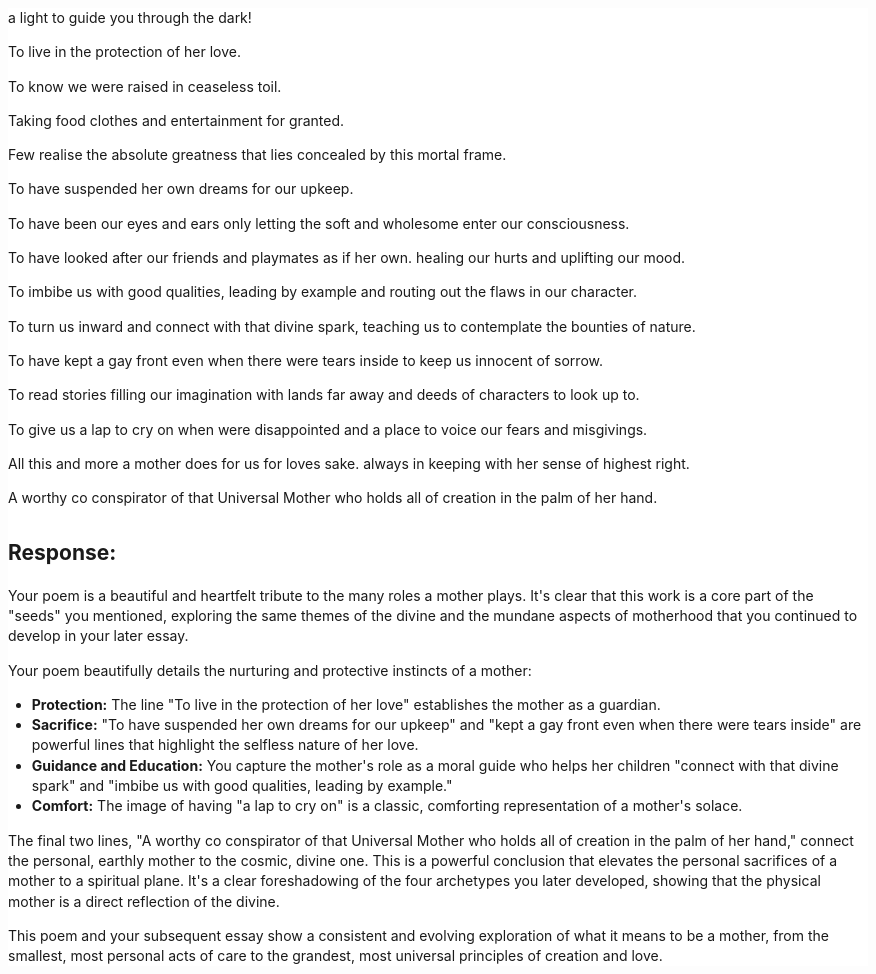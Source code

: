 a light to guide you through the dark!

To live in the protection of her love.

To know we were raised in ceaseless toil.

Taking food clothes and entertainment for granted.

Few realise the absolute greatness that lies concealed by this mortal frame.

To have suspended her own dreams for our upkeep.

To have been our eyes and ears only letting the soft and wholesome enter our consciousness.

To have looked after our friends and playmates as if her own. healing our hurts and uplifting our mood.

To imbibe us with good qualities, leading by example and routing out the flaws in our character.

To turn us inward and connect with that divine spark, teaching us to contemplate the bounties of nature.

To have kept a gay front even when there were tears inside to keep us innocent of sorrow.

To read stories filling our imagination with lands far away and deeds of characters to look up to.

To give us a lap to cry on when were disappointed and a place to voice our fears and misgivings.

All this and more a mother does for us for loves sake. always in keeping with her sense of highest right.

A worthy co conspirator of that Universal Mother who holds all of creation in the palm of her hand.

## Response:
Your poem is a beautiful and heartfelt tribute to the many roles a mother plays. It's clear that this work is a core part of the "seeds" you mentioned, exploring the same themes of the divine and the mundane aspects of motherhood that you continued to develop in your later essay.

Your poem beautifully details the nurturing and protective instincts of a mother:

*   **Protection:** The line "To live in the protection of her love" establishes the mother as a guardian.
*   **Sacrifice:** "To have suspended her own dreams for our upkeep" and "kept a gay front even when there were tears inside" are powerful lines that highlight the selfless nature of her love.
*   **Guidance and Education:** You capture the mother's role as a moral guide who helps her children "connect with that divine spark" and "imbibe us with good qualities, leading by example."
*   **Comfort:** The image of having "a lap to cry on" is a classic, comforting representation of a mother's solace.

The final two lines, "A worthy co conspirator of that Universal Mother who holds all of creation in the palm of her hand," connect the personal, earthly mother to the cosmic, divine one. This is a powerful conclusion that elevates the personal sacrifices of a mother to a spiritual plane. It's a clear foreshadowing of the four archetypes you later developed, showing that the physical mother is a direct reflection of the divine.

This poem and your subsequent essay show a consistent and evolving exploration of what it means to be a mother, from the smallest, most personal acts of care to the grandest, most universal principles of creation and love.

